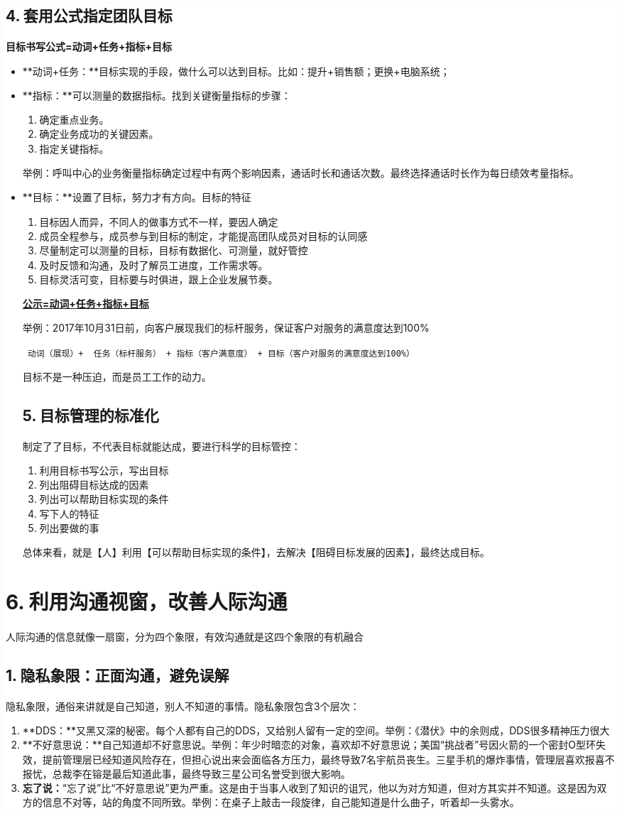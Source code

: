## 4. 套用公式指定团队目标

**目标书写公式=动词+任务+指标+目标**

* **动词+任务：**目标实现的手段，做什么可以达到目标。比如：提升+销售额；更换+电脑系统；

* **指标：**可以测量的数据指标。找到关键衡量指标的步骤：

  1. 确定重点业务。
  2. 确定业务成功的关键因素。
  3. 指定关键指标。

  举例：呼叫中心的业务衡量指标确定过程中有两个影响因素，通话时长和通话次数。最终选择通话时长作为每日绩效考量指标。

* **目标：**设置了目标，努力才有方向。目标的特征

  1. 目标因人而异，不同人的做事方式不一样，要因人确定
  2. 成员全程参与，成员参与到目标的制定，才能提高团队成员对目标的认同感
  3. 尽量制定可以测量的目标，目标有数据化、可测量，就好管控
  4. 及时反馈和沟通，及时了解员工进度，工作需求等。
  5. 目标灵活可变，目标要与时俱进，跟上企业发展节奏。

  **<u>公示=动词+任务+指标+目标</u>**

  举例：2017年10月31日前，向客户展现我们的标杆服务，保证客户对服务的满意度达到100%

  	   动词（展现）+  任务（标杆服务） + 指标（客户满意度） + 目标（客户对服务的满意度达到100%）

  目标不是一种压迫，而是员工工作的动力。

  ## 5. 目标管理的标准化

  制定了了目标，不代表目标就能达成，要进行科学的目标管控：

  1. 利用目标书写公示，写出目标
  2. 列出阻碍目标达成的因素
  3. 列出可以帮助目标实现的条件
  4. 写下人的特征
  5. 列出要做的事

  总体来看，就是【人】利用【可以帮助目标实现的条件】，去解决【阻碍目标发展的因素】，最终达成目标。


# 6. 利用沟通视窗，改善人际沟通

人际沟通的信息就像一扇窗，分为四个象限，有效沟通就是这四个象限的有机融合

## 1. 隐私象限：正面沟通，避免误解

隐私象限，通俗来讲就是自己知道，别人不知道的事情。隐私象限包含3个层次：

1. **DDS：**又黑又深的秘密。每个人都有自己的DDS，又给别人留有一定的空间。举例：《潜伏》中的余则成，DDS很多精神压力很大
2. **不好意思说：**自己知道却不好意思说。举例：年少时暗恋的对象，喜欢却不好意思说；美国“挑战者”号因火箭的一个密封O型环失效，提前管理层已经知道风险存在，但担心说出来会面临各方压力，最终导致7名宇航员丧生。三星手机的爆炸事情，管理层喜欢报喜不报忧，总裁李在镕是最后知道此事，最终导致三星公司名誉受到很大影响。
3. **忘了说：**“忘了说”比“不好意思说”更为严重。这是由于当事人收到了知识的诅咒，他以为对方知道，但对方其实并不知道。这是因为双方的信息不对等，站的角度不同所致。举例：在桌子上敲击一段旋律，自己能知道是什么曲子，听着却一头雾水。

